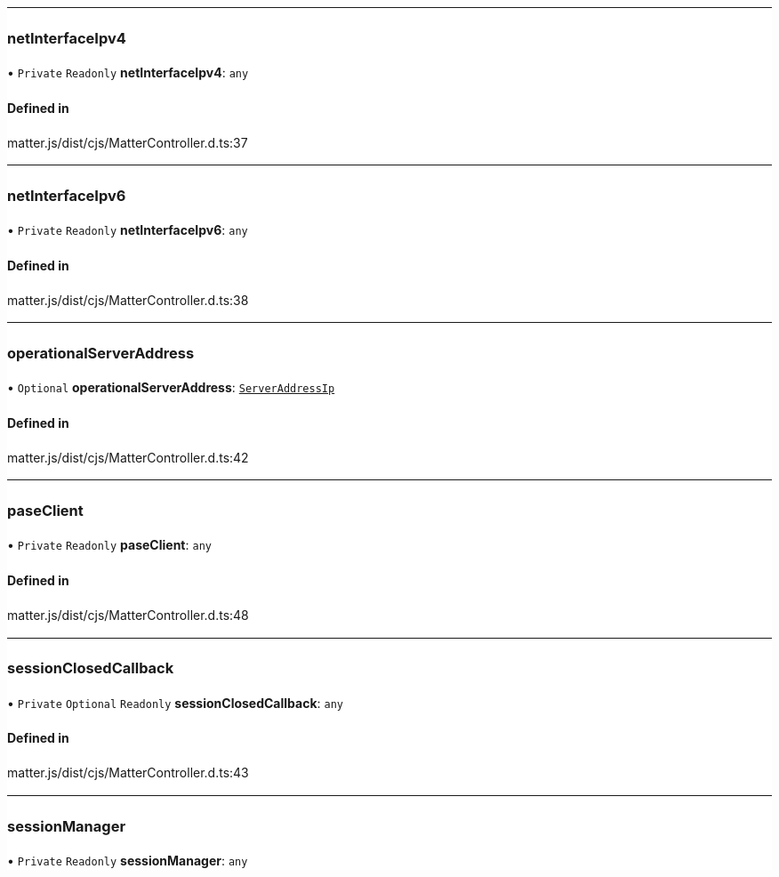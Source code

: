 ___

### netInterfaceIpv4

• `Private` `Readonly` **netInterfaceIpv4**: `any`

#### Defined in

matter.js/dist/cjs/MatterController.d.ts:37

___

### netInterfaceIpv6

• `Private` `Readonly` **netInterfaceIpv6**: `any`

#### Defined in

matter.js/dist/cjs/MatterController.d.ts:38

___

### operationalServerAddress

• `Optional` **operationalServerAddress**: [`ServerAddressIp`](../modules/internal_.md#serveraddressip)

#### Defined in

matter.js/dist/cjs/MatterController.d.ts:42

___

### paseClient

• `Private` `Readonly` **paseClient**: `any`

#### Defined in

matter.js/dist/cjs/MatterController.d.ts:48

___

### sessionClosedCallback

• `Private` `Optional` `Readonly` **sessionClosedCallback**: `any`

#### Defined in

matter.js/dist/cjs/MatterController.d.ts:43

___

### sessionManager

• `Private` `Readonly` **sessionManager**: `any`
